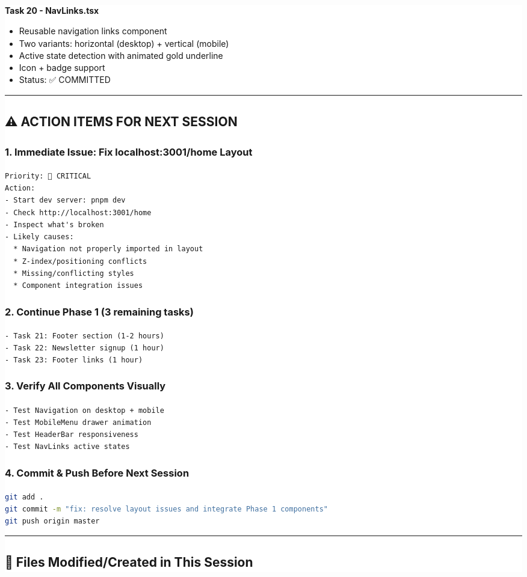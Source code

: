 **Task 20 - NavLinks.tsx**
- Reusable navigation links component
- Two variants: horizontal (desktop) + vertical (mobile)
- Active state detection with animated gold underline
- Icon + badge support
- Status: ✅ COMMITTED

---

## ⚠️ ACTION ITEMS FOR NEXT SESSION

### 1. **Immediate Issue: Fix localhost:3001/home Layout**
```
Priority: 🔴 CRITICAL
Action:
- Start dev server: pnpm dev
- Check http://localhost:3001/home
- Inspect what's broken
- Likely causes:
  * Navigation not properly imported in layout
  * Z-index/positioning conflicts
  * Missing/conflicting styles
  * Component integration issues
```

### 2. **Continue Phase 1 (3 remaining tasks)**
```
- Task 21: Footer section (1-2 hours)
- Task 22: Newsletter signup (1 hour)
- Task 23: Footer links (1 hour)
```

### 3. **Verify All Components Visually**
```
- Test Navigation on desktop + mobile
- Test MobileMenu drawer animation
- Test HeaderBar responsiveness
- Test NavLinks active states
```

### 4. **Commit & Push Before Next Session**
```bash
git add .
git commit -m "fix: resolve layout issues and integrate Phase 1 components"
git push origin master
```

---

## 📁 Files Modified/Created in This Session
